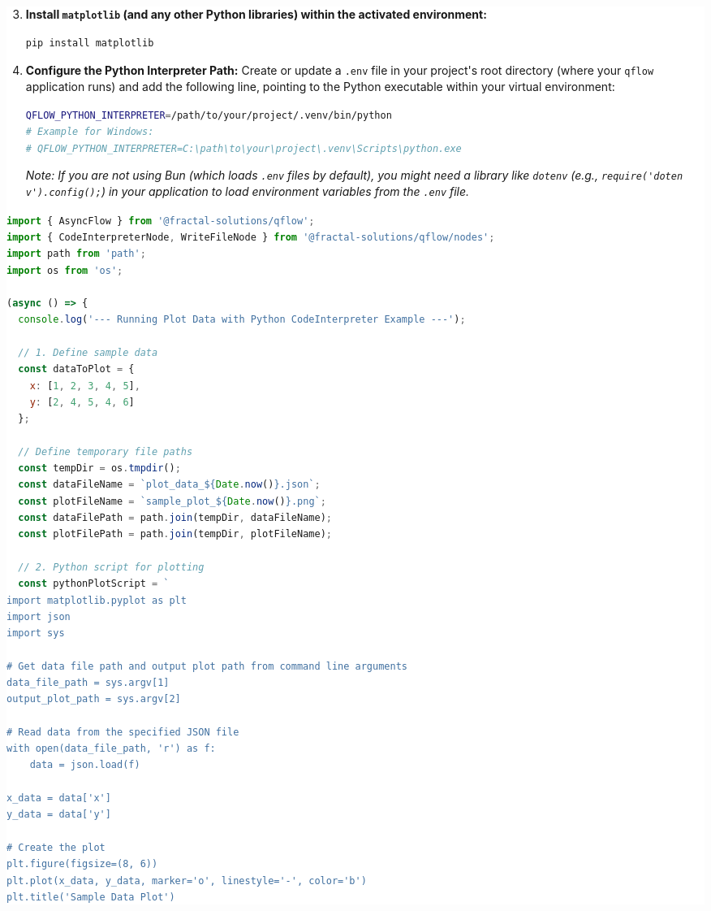 3.  **Install `matplotlib` (and any other Python libraries) within the activated environment:**
    ```bash
    pip install matplotlib
    ```

4.  **Configure the Python Interpreter Path:**
    Create or update a `.env` file in your project's root directory (where your `qflow` application runs) and add the following line, pointing to the Python executable within your virtual environment:
    ```bash
    QFLOW_PYTHON_INTERPRETER=/path/to/your/project/.venv/bin/python
    # Example for Windows:
    # QFLOW_PYTHON_INTERPRETER=C:\path\to\your\project\.venv\Scripts\python.exe
    ```
    *Note: If you are not using Bun (which loads `.env` files by default), you might need a library like `dotenv` (e.g., `require('dotenv').config();`) in your application to load environment variables from the `.env` file.*


```javascript
import { AsyncFlow } from '@fractal-solutions/qflow';
import { CodeInterpreterNode, WriteFileNode } from '@fractal-solutions/qflow/nodes';
import path from 'path';
import os from 'os';

(async () => {
  console.log('--- Running Plot Data with Python CodeInterpreter Example ---');

  // 1. Define sample data
  const dataToPlot = {
    x: [1, 2, 3, 4, 5],
    y: [2, 4, 5, 4, 6]
  };

  // Define temporary file paths
  const tempDir = os.tmpdir();
  const dataFileName = `plot_data_${Date.now()}.json`;
  const plotFileName = `sample_plot_${Date.now()}.png`;
  const dataFilePath = path.join(tempDir, dataFileName);
  const plotFilePath = path.join(tempDir, plotFileName);

  // 2. Python script for plotting
  const pythonPlotScript = `
import matplotlib.pyplot as plt
import json
import sys

# Get data file path and output plot path from command line arguments
data_file_path = sys.argv[1]
output_plot_path = sys.argv[2]

# Read data from the specified JSON file
with open(data_file_path, 'r') as f:
    data = json.load(f)

x_data = data['x']
y_data = data['y']

# Create the plot
plt.figure(figsize=(8, 6))
plt.plot(x_data, y_data, marker='o', linestyle='-', color='b')
plt.title('Sample Data Plot')
```